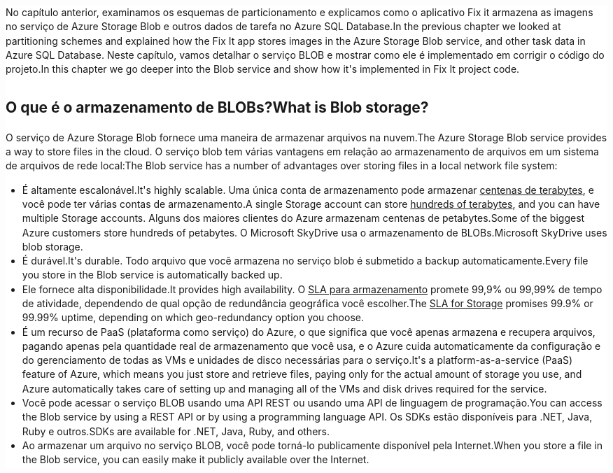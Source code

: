 <span data-ttu-id="bf275-110">No capítulo anterior, examinamos os esquemas de particionamento e explicamos como o aplicativo Fix it armazena as imagens no serviço de Azure Storage Blob e outros dados de tarefa no Azure SQL Database.</span><span class="sxs-lookup"><span data-stu-id="bf275-110">In the previous chapter we looked at partitioning schemes and explained how the Fix It app stores images in the Azure Storage Blob service, and other task data in Azure SQL Database.</span></span> <span data-ttu-id="bf275-111">Neste capítulo, vamos detalhar o serviço BLOB e mostrar como ele é implementado em corrigir o código do projeto.</span><span class="sxs-lookup"><span data-stu-id="bf275-111">In this chapter we go deeper into the Blob service and show how it's implemented in Fix It project code.</span></span>

## <a name="what-is-blob-storage"></a><span data-ttu-id="bf275-112">O que é o armazenamento de BLOBs?</span><span class="sxs-lookup"><span data-stu-id="bf275-112">What is Blob storage?</span></span>

<span data-ttu-id="bf275-113">O serviço de Azure Storage Blob fornece uma maneira de armazenar arquivos na nuvem.</span><span class="sxs-lookup"><span data-stu-id="bf275-113">The Azure Storage Blob service provides a way to store files in the cloud.</span></span> <span data-ttu-id="bf275-114">O serviço blob tem várias vantagens em relação ao armazenamento de arquivos em um sistema de arquivos de rede local:</span><span class="sxs-lookup"><span data-stu-id="bf275-114">The Blob service has a number of advantages over storing files in a local network file system:</span></span>

- <span data-ttu-id="bf275-115">É altamente escalonável.</span><span class="sxs-lookup"><span data-stu-id="bf275-115">It's highly scalable.</span></span> <span data-ttu-id="bf275-116">Uma única conta de armazenamento pode armazenar [centenas de terabytes](https://msdn.microsoft.com/library/windowsazure/dn249410.aspx), e você pode ter várias contas de armazenamento.</span><span class="sxs-lookup"><span data-stu-id="bf275-116">A single Storage account can store [hundreds of terabytes](https://msdn.microsoft.com/library/windowsazure/dn249410.aspx), and you can have multiple Storage accounts.</span></span> <span data-ttu-id="bf275-117">Alguns dos maiores clientes do Azure armazenam centenas de petabytes.</span><span class="sxs-lookup"><span data-stu-id="bf275-117">Some of the biggest Azure customers store hundreds of petabytes.</span></span> <span data-ttu-id="bf275-118">O Microsoft SkyDrive usa o armazenamento de BLOBs.</span><span class="sxs-lookup"><span data-stu-id="bf275-118">Microsoft SkyDrive uses blob storage.</span></span>
- <span data-ttu-id="bf275-119">É durável.</span><span class="sxs-lookup"><span data-stu-id="bf275-119">It's durable.</span></span> <span data-ttu-id="bf275-120">Todo arquivo que você armazena no serviço blob é submetido a backup automaticamente.</span><span class="sxs-lookup"><span data-stu-id="bf275-120">Every file you store in the Blob service is automatically backed up.</span></span>
- <span data-ttu-id="bf275-121">Ele fornece alta disponibilidade.</span><span class="sxs-lookup"><span data-stu-id="bf275-121">It provides high availability.</span></span> <span data-ttu-id="bf275-122">O [SLA para armazenamento](https://go.microsoft.com/fwlink/p/?linkid=159705&amp;clcid=0x409) promete 99,9% ou 99,99% de tempo de atividade, dependendo de qual opção de redundância geográfica você escolher.</span><span class="sxs-lookup"><span data-stu-id="bf275-122">The [SLA for Storage](https://go.microsoft.com/fwlink/p/?linkid=159705&amp;clcid=0x409) promises 99.9% or 99.99% uptime, depending on which geo-redundancy option you choose.</span></span>
- <span data-ttu-id="bf275-123">É um recurso de PaaS (plataforma como serviço) do Azure, o que significa que você apenas armazena e recupera arquivos, pagando apenas pela quantidade real de armazenamento que você usa, e o Azure cuida automaticamente da configuração e do gerenciamento de todas as VMs e unidades de disco necessárias para o serviço.</span><span class="sxs-lookup"><span data-stu-id="bf275-123">It's a platform-as-a-service (PaaS) feature of Azure, which means you just store and retrieve files, paying only for the actual amount of storage you use, and Azure automatically takes care of setting up and managing all of the VMs and disk drives required for the service.</span></span>
- <span data-ttu-id="bf275-124">Você pode acessar o serviço BLOB usando uma API REST ou usando uma API de linguagem de programação.</span><span class="sxs-lookup"><span data-stu-id="bf275-124">You can access the Blob service by using a REST API or by using a programming language API.</span></span> <span data-ttu-id="bf275-125">Os SDKs estão disponíveis para .NET, Java, Ruby e outros.</span><span class="sxs-lookup"><span data-stu-id="bf275-125">SDKs are available for .NET, Java, Ruby, and others.</span></span>
- <span data-ttu-id="bf275-126">Ao armazenar um arquivo no serviço BLOB, você pode torná-lo publicamente disponível pela Internet.</span><span class="sxs-lookup"><span data-stu-id="bf275-126">When you store a file in the Blob service, you can easily make it publicly available over the Internet.</span></span>